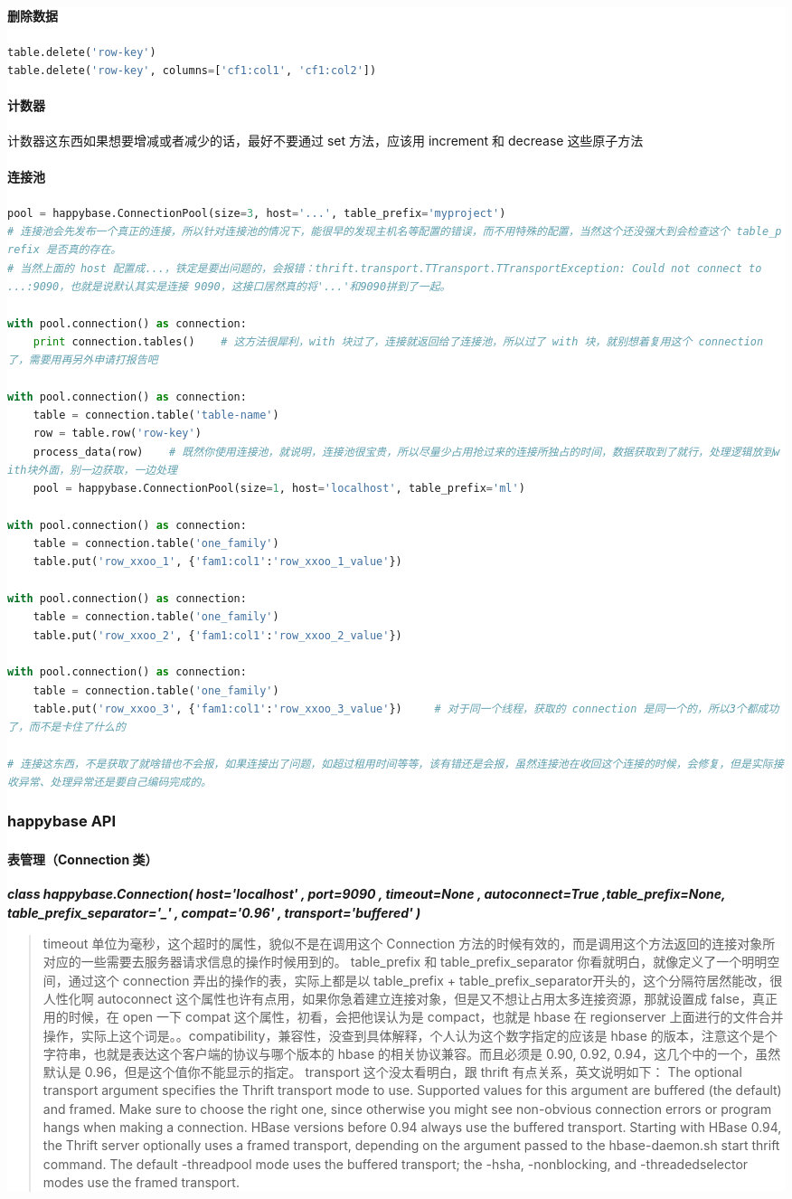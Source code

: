 
#### 删除数据

```python
table.delete('row-key')
table.delete('row-key', columns=['cf1:col1', 'cf1:col2'])
```

#### 计数器

计数器这东西如果想要增减或者减少的话，最好不要通过 set 方法，应该用 increment 和 decrease 这些原子方法

#### 连接池

```python
pool = happybase.ConnectionPool(size=3, host='...', table_prefix='myproject')     
# 连接池会先发布一个真正的连接，所以针对连接池的情况下，能很早的发现主机名等配置的错误，而不用特殊的配置，当然这个还没强大到会检查这个 table_prefix 是否真的存在。
# 当然上面的 host 配置成...，铁定是要出问题的，会报错：thrift.transport.TTransport.TTransportException: Could not connect to ...:9090，也就是说默认其实是连接 9090，这接口居然真的将'...'和9090拼到了一起。

with pool.connection() as connection:
    print connection.tables()    # 这方法很犀利，with 块过了，连接就返回给了连接池，所以过了 with 块，就别想着复用这个 connection 了，需要用再另外申请打报告吧

with pool.connection() as connection:
    table = connection.table('table-name')
    row = table.row('row-key')
    process_data(row)    # 既然你使用连接池，就说明，连接池很宝贵，所以尽量少占用抢过来的连接所独占的时间，数据获取到了就行，处理逻辑放到with块外面，别一边获取，一边处理
    pool = happybase.ConnectionPool(size=1, host='localhost', table_prefix='ml')

with pool.connection() as connection:
    table = connection.table('one_family')
    table.put('row_xxoo_1', {'fam1:col1':'row_xxoo_1_value'})

with pool.connection() as connection:
    table = connection.table('one_family')
    table.put('row_xxoo_2', {'fam1:col1':'row_xxoo_2_value'})

with pool.connection() as connection:
    table = connection.table('one_family')
    table.put('row_xxoo_3', {'fam1:col1':'row_xxoo_3_value'})     # 对于同一个线程，获取的 connection 是同一个的，所以3个都成功了，而不是卡住了什么的

# 连接这东西，不是获取了就啥错也不会报，如果连接出了问题，如超过租用时间等等，该有错还是会报，虽然连接池在收回这个连接的时候，会修复，但是实际接收异常、处理异常还是要自己编码完成的。
```

### happybase API
#### 表管理（Connection 类）
***class happybase.Connection( host='localhost' , port=9090 , timeout=None , autoconnect=True ,table_prefix=None, table_prefix_separator='_' , compat='0.96' , transport='buffered' )***
> timeout 单位为毫秒，这个超时的属性，貌似不是在调用这个 Connection 方法的时候有效的，而是调用这个方法返回的连接对象所对应的一些需要去服务器请求信息的操作时候用到的。
> table_prefix 和 table_prefix_separator 你看就明白，就像定义了一个明明空间，通过这个 connection 弄出的操作的表，实际上都是以 table_prefix + table_prefix_separator开头的，这个分隔符居然能改，很人性化啊 
> autoconnect 这个属性也许有点用，如果你急着建立连接对象，但是又不想让占用太多连接资源，那就设置成 false，真正用的时候，在 open 一下 
> compat 这个属性，初看，会把他误认为是 compact，也就是 hbase 在 regionserver 上面进行的文件合并操作，实际上这个词是。。compatibility，兼容性，没查到具体解释，个人认为这个数字指定的应该是 hbase 的版本，注意这个是个字符串，也就是表达这个客户端的协议与哪个版本的 hbase 的相关协议兼容。而且必须是 0.90, 0.92, 0.94，这几个中的一个，虽然默认是 0.96，但是这个值你不能显示的指定。
> transport 这个没太看明白，跟 thrift 有点关系，英文说明如下： The optional transport argument specifies the Thrift transport mode to use. Supported values for this argument are buffered (the default) and framed. Make sure to choose the right one, since otherwise you might see non-obvious connection errors or program hangs when making a connection. HBase versions before 0.94 always use the buffered transport. Starting with HBase 0.94, the Thrift server optionally uses a framed transport, depending on the argument passed to the hbase-daemon.sh start thrift command. The default -threadpool mode uses the buffered transport; the -hsha, -nonblocking, and -threadedselector modes use the framed transport.


[jekyll-gh]: https://github.com/jekyll/jekyll
[jekyll]:    http://jekyllrb.com